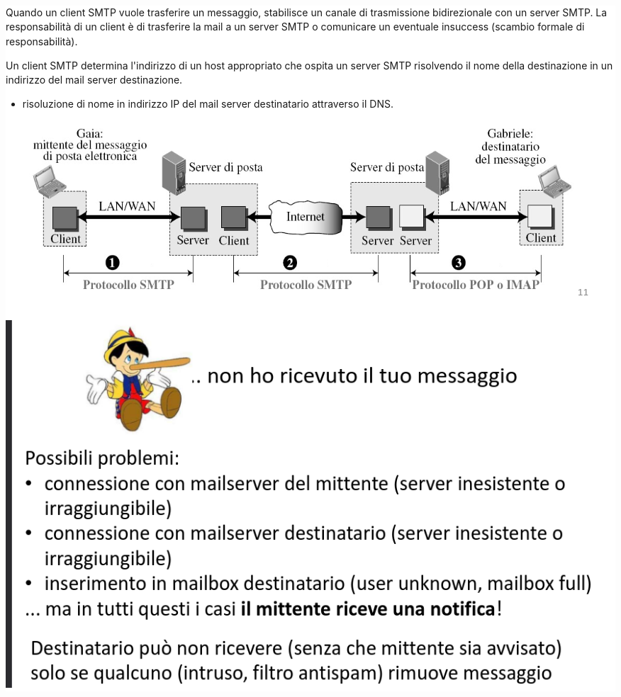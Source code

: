 Quando un client SMTP vuole trasferire un messaggio, stabilisce un canale di trasmissione bidirezionale con un server SMTP. La responsabilità di un client è di trasferire la mail a un server SMTP o comunicare un eventuale insuccess (scambio formale di responsabilità).

Un client SMTP determina l'indirizzo di un host appropriato che ospita un server SMTP risolvendo il nome della destinazione in un indirizzo del mail server destinazione.

- risoluzione di nome in indirizzo IP del mail server destinatario attraverso il DNS.

<p align="center">
  <img src="./assets/rt7-6.png" alt="lan" />
</p>

<p align="center">
  <img src="./assets/rt7-7.png" alt="lan" />
</p>
